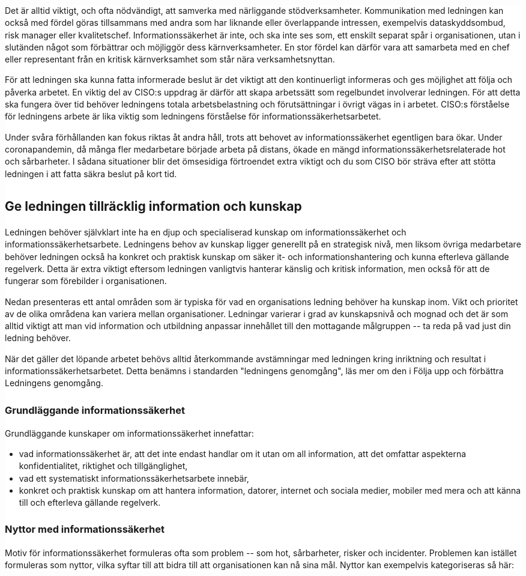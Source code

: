 Det är alltid viktigt, och ofta nödvändigt, att samverka med närliggande stödverksamheter. Kommunikation med ledningen kan också med fördel göras tillsammans med andra som har liknande eller överlappande intressen, exempelvis dataskyddsombud, risk manager eller kvalitetschef. Informationssäkerhet är inte, och ska inte ses som, ett enskilt separat spår i organisationen, utan i slutänden något som förbättrar och möjliggör dess kärnverksamheter. En stor fördel kan därför vara att samarbeta med en chef eller representant från en kritisk kärnverksamhet som står nära verksamhetsnyttan.

För att ledningen ska kunna fatta informerade beslut är det viktigt att den kontinuerligt informeras och ges möjlighet att följa och påverka arbetet. En viktig del av CISO:s uppdrag är därför att skapa arbetssätt som regelbundet involverar ledningen. För att detta ska fungera över tid behöver ledningens totala arbetsbelastning och förutsättningar i övrigt vägas in i arbetet. CISO:s förståelse för ledningens arbete är lika viktig som ledningens förståelse för informationssäkerhetsarbetet.

Under svåra förhållanden kan fokus riktas åt andra håll, trots att behovet av informationssäkerhet egentligen bara ökar. Under coronapandemin, då många fler medarbetare började arbeta på distans, ökade en mängd informationssäkerhetsrelaterade hot och sårbarheter. I sådana situationer blir det ömsesidiga förtroendet extra viktigt och du som CISO bör sträva efter att stötta ledningen i att fatta säkra beslut på kort tid.

## Ge ledningen tillräcklig information och kunskap

Ledningen behöver självklart inte ha en djup och specialiserad kunskap om informationssäkerhet och informationssäkerhetsarbete. Ledningens behov av kunskap ligger generellt på en strategisk nivå, men liksom övriga medarbetare behöver ledningen också ha konkret och praktisk kunskap om säker it- och informationshantering och kunna efterleva gällande regelverk. Detta är extra viktigt eftersom ledningen vanligtvis hanterar känslig och kritisk information, men också för att de fungerar som förebilder i organisationen.

Nedan presenteras ett antal områden som är typiska för vad en organisations ledning behöver ha kunskap inom. Vikt och prioritet av de olika områdena kan variera mellan organisationer. Ledningar varierar i grad av kunskapsnivå och mognad och det är som alltid viktigt att man vid information och utbildning anpassar innehållet till den mottagande målgruppen -- ta reda på vad just din ledning behöver.

När det gäller det löpande arbetet behövs alltid återkommande avstämningar med ledningen kring inriktning och resultat i informationssäkerhetsarbetet. Detta benämns i standarden "ledningens genomgång", läs mer om den i Följa upp och förbättra Ledningens genomgång.

### Grundläggande informationssäkerhet

Grundläggande kunskaper om informationssäkerhet innefattar:

- vad informationssäkerhet är, att det inte endast handlar om it utan om all information, att det omfattar aspekterna konfidentialitet, riktighet och tillgänglighet,
- vad ett systematiskt informationssäkerhetsarbete innebär,
- konkret och praktisk kunskap om att hantera information, datorer, internet och sociala medier, mobiler med mera och att känna till och efterleva gällande regelverk.

### Nyttor med informationssäkerhet

Motiv för informationssäkerhet formuleras ofta som problem -- som hot, sårbarheter, risker och incidenter. Problemen kan istället formuleras som nyttor, vilka syftar till att bidra till att organisationen kan nå sina mål. Nyttor kan exempelvis kategoriseras så här:
